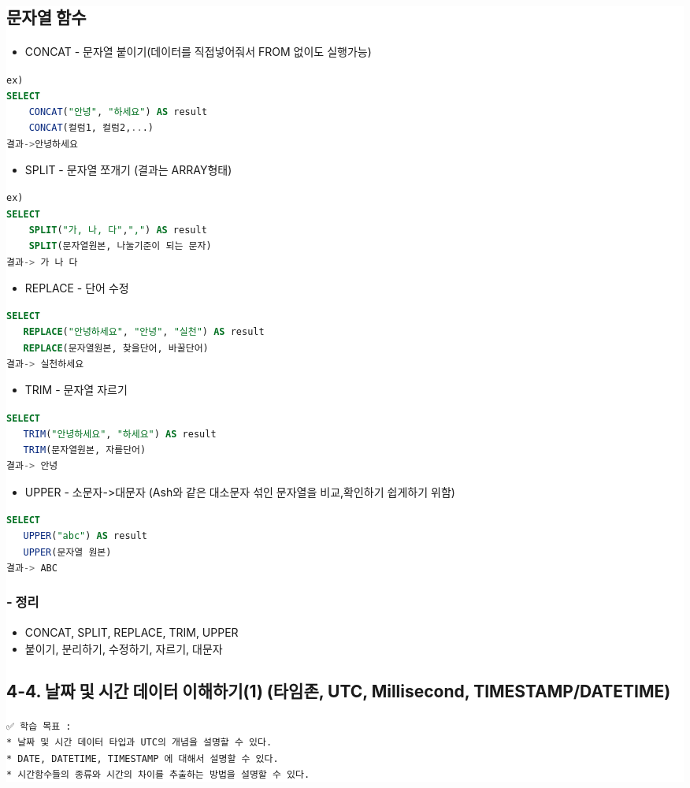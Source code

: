 ## 문자열 함수
 - CONCAT - 문자열 붙이기(데이터를 직접넣어줘서 FROM 없이도 실행가능)
~~~sql
ex)
SELECT
    CONCAT("안녕", "하세요") AS result
    CONCAT(컬럼1, 컬럼2,...)
결과->안녕하세요
~~~

 - SPLIT - 문자열 쪼개기 (결과는 ARRAY형태)
~~~sql
ex)
SELECT
    SPLIT("가, 나, 다",",") AS result
    SPLIT(문자열원본, 나눌기준이 되는 문자)
결과-> 가 나 다 
~~~


 - REPLACE - 단어 수정
 ~~~sql
 SELECT
    REPLACE("안녕하세요", "안녕", "실천") AS result
    REPLACE(문자열원본, 찾을단어, 바꿀단어)
결과-> 실천하세요
 ~~~

 - TRIM - 문자열 자르기
 ~~~sql
SELECT
    TRIM("안녕하세요", "하세요") AS result
    TRIM(문자열원본, 자를단어)
결과-> 안녕
 ~~~

 - UPPER - 소문자->대문자 (Ash와 같은 대소문자 섞인 문자열을 비교,확인하기 쉽게하기 위함)
 ~~~sql
SELECT
    UPPER("abc") AS result
    UPPER(문자열 원본)
결과-> ABC
 ~~~


 ### - 정리
  - CONCAT, SPLIT, REPLACE, TRIM, UPPER
  - 붙이기, 분리하기, 수정하기, 자르기, 대문자




## 4-4. 날짜 및 시간 데이터 이해하기(1) (타임존, UTC, Millisecond, TIMESTAMP/DATETIME)

~~~
✅ 학습 목표 :
* 날짜 및 시간 데이터 타입과 UTC의 개념을 설명할 수 있다. 
* DATE, DATETIME, TIMESTAMP 에 대해서 설명할 수 있다.
* 시간함수들의 종류와 시간의 차이를 추출하는 방법을 설명할 수 있다. 
~~~
